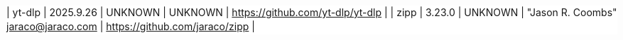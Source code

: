 | yt-dlp                  | 2025.9.26   | UNKNOWN                                                                                | UNKNOWN                                                                                                                                                                                                                                                                                                                                                                                                                                                                                                                           | https://github.com/yt-dlp/yt-dlp                                     |
| zipp                    | 3.23.0      | UNKNOWN                                                                                | "Jason R. Coombs" <jaraco@jaraco.com>                                                                                                                                                                                                                                                                                                                                                                                                                                                                                             | https://github.com/jaraco/zipp                                       |
